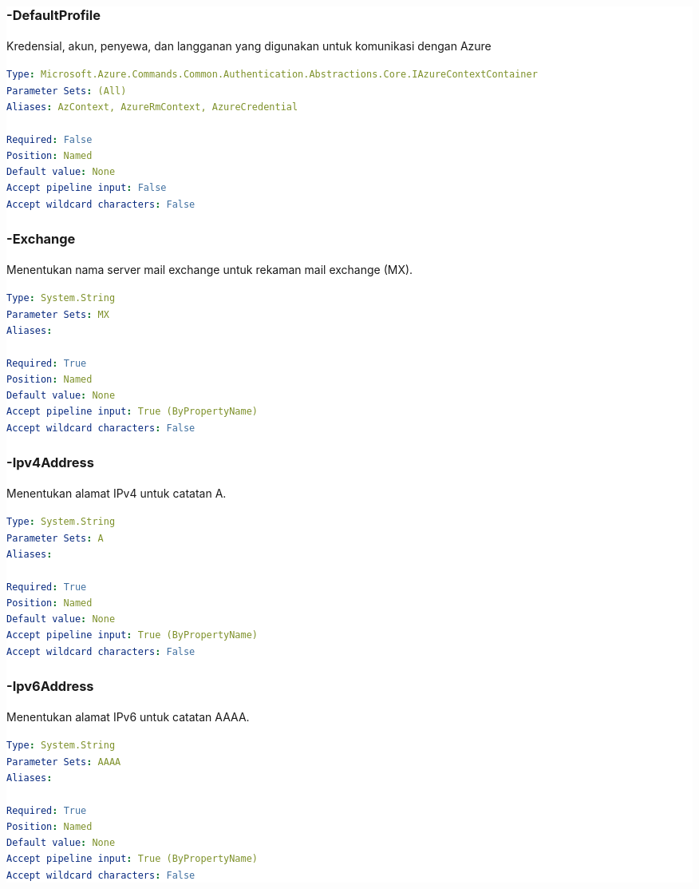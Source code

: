 ### -DefaultProfile
Kredensial, akun, penyewa, dan langganan yang digunakan untuk komunikasi dengan Azure

```yaml
Type: Microsoft.Azure.Commands.Common.Authentication.Abstractions.Core.IAzureContextContainer
Parameter Sets: (All)
Aliases: AzContext, AzureRmContext, AzureCredential

Required: False
Position: Named
Default value: None
Accept pipeline input: False
Accept wildcard characters: False
```

### -Exchange
Menentukan nama server mail exchange untuk rekaman mail exchange (MX).

```yaml
Type: System.String
Parameter Sets: MX
Aliases:

Required: True
Position: Named
Default value: None
Accept pipeline input: True (ByPropertyName)
Accept wildcard characters: False
```

### -Ipv4Address
Menentukan alamat IPv4 untuk catatan A.

```yaml
Type: System.String
Parameter Sets: A
Aliases:

Required: True
Position: Named
Default value: None
Accept pipeline input: True (ByPropertyName)
Accept wildcard characters: False
```

### -Ipv6Address
Menentukan alamat IPv6 untuk catatan AAAA.

```yaml
Type: System.String
Parameter Sets: AAAA
Aliases:

Required: True
Position: Named
Default value: None
Accept pipeline input: True (ByPropertyName)
Accept wildcard characters: False
```
